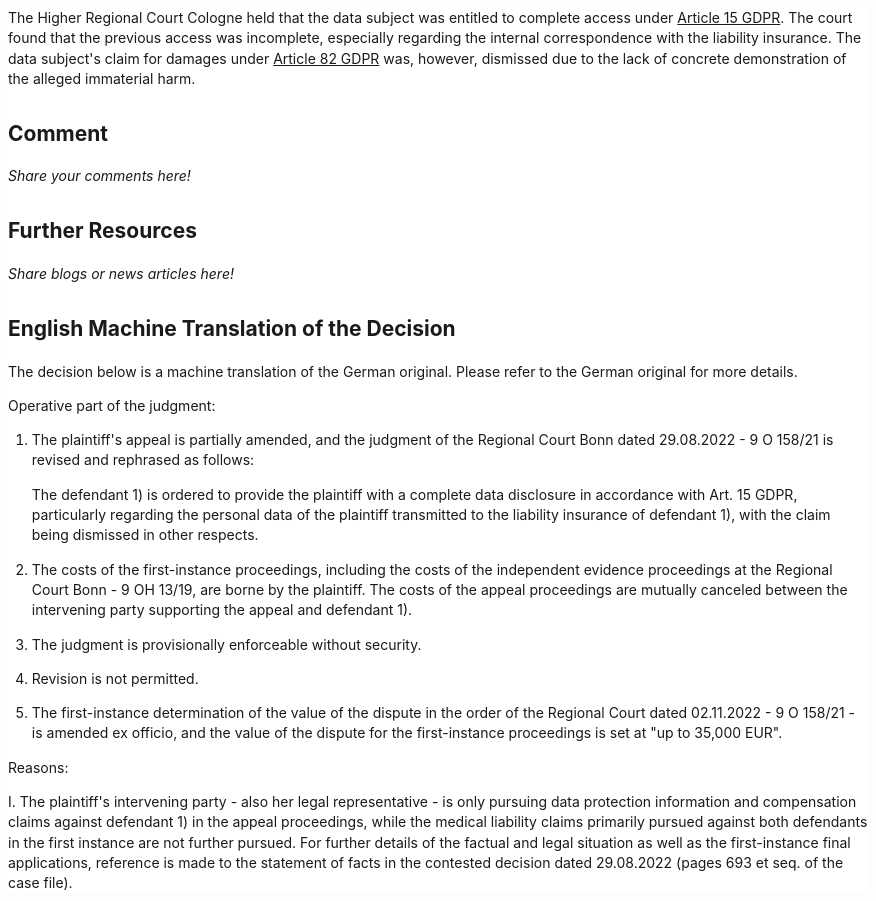 The Higher Regional Court Cologne held that the data subject was entitled to complete access under [Article 15 GDPR](/index.php?title=Article_15_GDPR "Article 15 GDPR"). The court found that the previous access was incomplete, especially regarding the internal correspondence with the liability insurance. The data subject's claim for damages under [Article 82 GDPR](/index.php?title=Article_82_GDPR "Article 82 GDPR") was, however, dismissed due to the lack of concrete demonstration of the alleged immaterial harm.

## Comment

_Share your comments here!_

## Further Resources

_Share blogs or news articles here!_

## English Machine Translation of the Decision

The decision below is a machine translation of the German original. Please refer to the German original for more details.

Operative part of the judgment:

1. The plaintiff's appeal is partially amended, and the judgment of the Regional Court Bonn dated 29.08.2022 - 9 O 158/21 is revised and rephrased as follows:

    The defendant 1) is ordered to provide the plaintiff with a complete data disclosure in accordance with Art. 15 GDPR, particularly regarding the personal data of the plaintiff transmitted to the liability insurance of defendant 1), with the claim being dismissed in other respects.

2. The costs of the first-instance proceedings, including the costs of the independent evidence proceedings at the Regional Court Bonn - 9 OH 13/19, are borne by the plaintiff. The costs of the appeal proceedings are mutually canceled between the intervening party supporting the appeal and defendant 1).

3. The judgment is provisionally enforceable without security.

4. Revision is not permitted.

5. The first-instance determination of the value of the dispute in the order of the Regional Court dated 02.11.2022 - 9 O 158/21 - is amended ex officio, and the value of the dispute for the first-instance proceedings is set at "up to 35,000 EUR".

Reasons:

I. The plaintiff's intervening party - also her legal representative - is only pursuing data protection information and compensation claims against defendant 1) in the appeal proceedings, while the medical liability claims primarily pursued against both defendants in the first instance are not further pursued. For further details of the factual and legal situation as well as the first-instance final applications, reference is made to the statement of facts in the contested decision dated 29.08.2022 (pages 693 et seq. of the case file).
